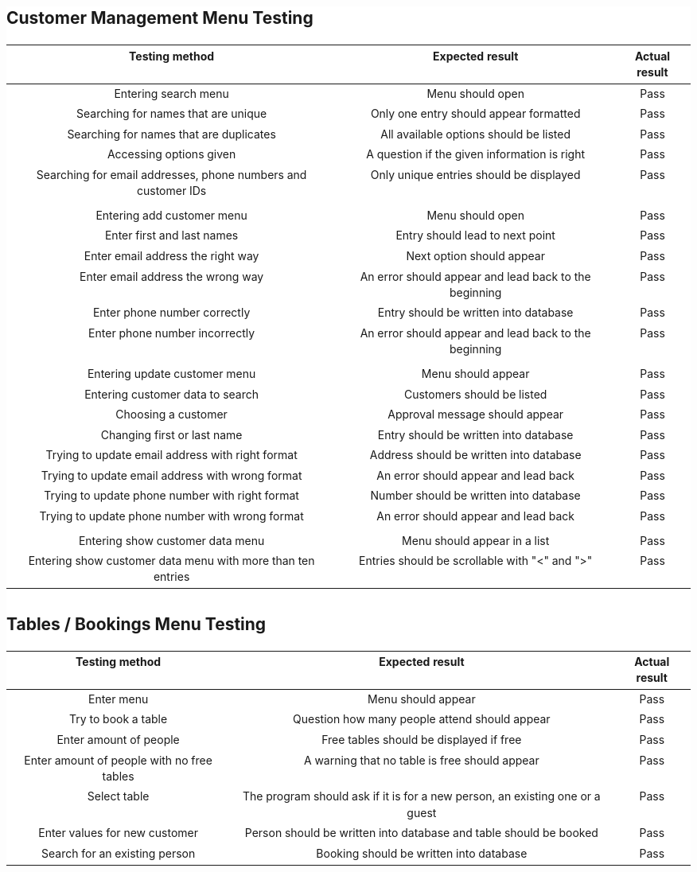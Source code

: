 ## Customer Management Menu Testing

| Testing method | Expected result | Actual result |
|:-------------:|:---------------:|:-------------:|
| Entering search menu | Menu should open | Pass |
| Searching for names that are unique | Only one entry should appear formatted | Pass |
| Searching for names that are duplicates | All available options should be listed | Pass |
| Accessing options given | A question if the given information is right | Pass |
| Searching for email addresses, phone numbers and customer IDs | Only unique entries should be displayed | Pass |
| | | |
| Entering add customer menu | Menu should open | Pass |
| Enter first and last names | Entry should lead to next point | Pass |
| Enter email address the right way | Next option should appear | Pass |
| Enter email address the wrong way | An error should appear and lead back to the beginning | Pass |
| Enter phone number correctly | Entry should be written into database | Pass |
| Enter phone number incorrectly | An error should appear and lead back to the beginning | Pass |
| | | |
| Entering update customer menu | Menu should appear | Pass |
| Entering customer data to search | Customers should be listed | Pass |
| Choosing a customer | Approval message should appear | Pass |
| Changing first or last name | Entry should be written into database | Pass |
| Trying to update email address with right format | Address should be written into database | Pass |
| Trying to update email address with wrong format | An error should appear and lead back | Pass |
| Trying to update phone number with right format | Number should be written into database | Pass |
| Trying to update phone number with wrong format | An error should appear and lead back | Pass |
| | | |
| Entering show customer data menu | Menu should appear in a list | Pass |
| Entering show customer data menu with more than ten entries | Entries should be scrollable with "<" and ">" | Pass |

## Tables / Bookings Menu Testing

| Testing method | Expected result | Actual result |
|:-------------:|:---------------:|:-------------:|
| Enter menu | Menu should appear | Pass |
| Try to book a table | Question how many people attend should appear | Pass |
| Enter amount of people | Free tables should be displayed if free | Pass |
| Enter amount of people with no free tables | A warning that no table is free should appear | Pass |
| Select table | The program should ask if it is for a new person, an existing one or a guest | Pass |
| Enter values for new customer | Person should be written into database and table should be booked | Pass |
| Search for an existing person | Booking should be written into database | Pass |